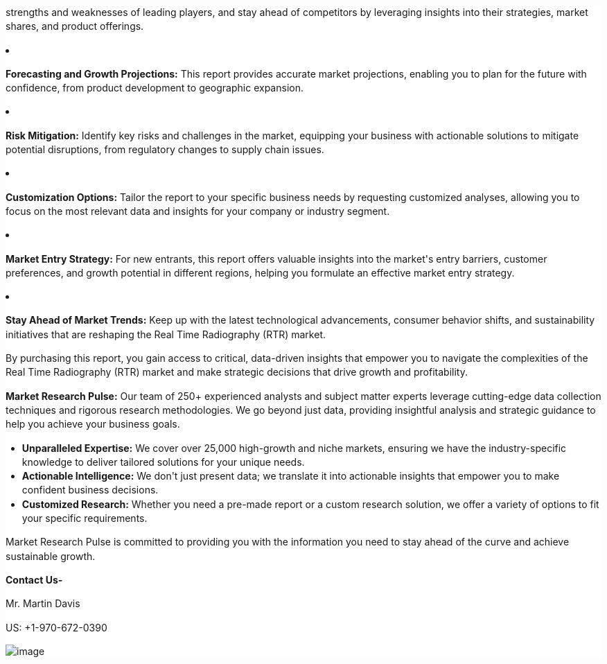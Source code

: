 strengths and weaknesses of leading players, and stay ahead of competitors by leveraging insights into their strategies, market shares, and product offerings.</p></li><li><p><strong>Forecasting and Growth Projections:</strong> This report provides accurate market projections, enabling you to plan for the future with confidence, from product development to geographic expansion.</p></li><li><p><strong>Risk Mitigation:</strong> Identify key risks and challenges in the market, equipping your business with actionable solutions to mitigate potential disruptions, from regulatory changes to supply chain issues.</p></li><li><p><strong>Customization Options:</strong> Tailor the report to your specific business needs by requesting customized analyses, allowing you to focus on the most relevant data and insights for your company or industry segment.</p></li><li><p><strong>Market Entry Strategy:</strong> For new entrants, this report offers valuable insights into the market's entry barriers, customer preferences, and growth potential in different regions, helping you formulate an effective market entry strategy.</p></li><li><p><strong>Stay Ahead of Market Trends:</strong> Keep up with the latest technological advancements, consumer behavior shifts, and sustainability initiatives that are reshaping the Real Time Radiography (RTR) market.</p></li></ol><p>By purchasing this report, you gain access to critical, data-driven insights that empower you to navigate the complexities of the Real Time Radiography (RTR) market and make strategic decisions that drive growth and profitability.</p><p><strong>Market Research Pulse:</strong>&nbsp;Our team of 250+ experienced analysts and subject matter experts leverage cutting-edge data collection techniques and rigorous research methodologies. We go beyond just data, providing insightful analysis and strategic guidance to help you achieve your business goals.</p><ul><li><strong>Unparalleled Expertise:</strong>&nbsp;We cover over 25,000 high-growth and niche markets, ensuring we have the industry-specific knowledge to deliver tailored solutions for your unique needs.</li><li><strong>Actionable Intelligence:</strong>&nbsp;We don't just present data; we translate it into actionable insights that empower you to make confident business decisions.</li><li><strong>Customized Research:</strong>&nbsp;Whether you need a pre-made report or a custom research solution, we offer a variety of options to fit your specific requirements.</li></ul><p>Market Research Pulse is committed to providing you with the information you need to stay ahead of the curve and achieve sustainable growth.</p><p><strong>Contact Us-</strong></p><p>Mr. Martin Davis</p><p>US: +1-970-672-0390</p>
![image](https://github.com/user-attachments/assets/a17f13f4-75ec-4b3a-add0-7bf5fa010879)
